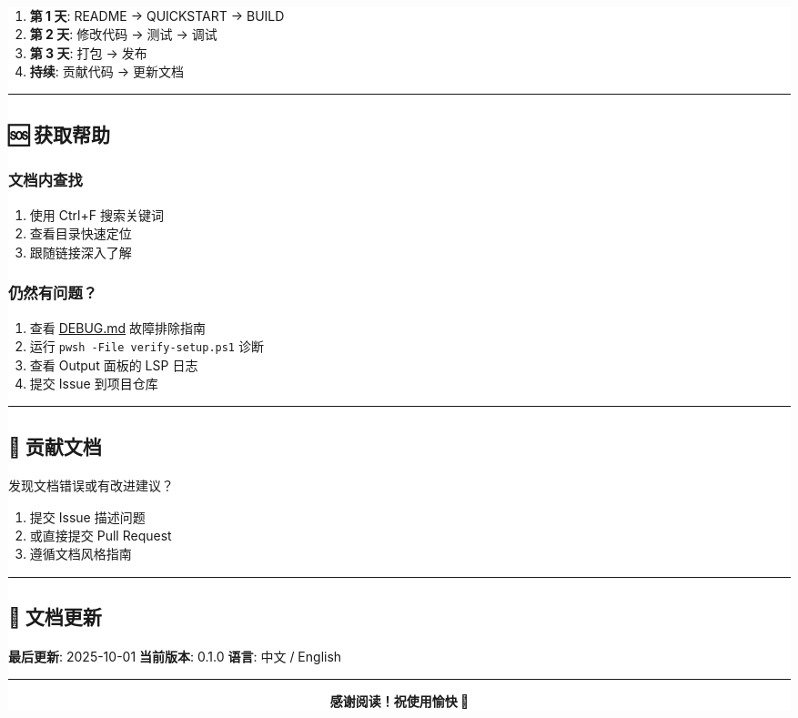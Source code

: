 1. **第 1 天**: README → QUICKSTART → BUILD
2. **第 2 天**: 修改代码 → 测试 → 调试
3. **第 3 天**: 打包 → 发布
4. **持续**: 贡献代码 → 更新文档

---

## 🆘 获取帮助

### 文档内查找
1. 使用 Ctrl+F 搜索关键词
2. 查看目录快速定位
3. 跟随链接深入了解

### 仍然有问题？
1. 查看 [DEBUG.md](../DEBUG.md) 故障排除指南
2. 运行 `pwsh -File verify-setup.ps1` 诊断
3. 查看 Output 面板的 LSP 日志
4. 提交 Issue 到项目仓库

---

## 📝 贡献文档

发现文档错误或有改进建议？

1. 提交 Issue 描述问题
2. 或直接提交 Pull Request
3. 遵循文档风格指南

---

## 📅 文档更新

**最后更新**: 2025-10-01
**当前版本**: 0.1.0
**语言**: 中文 / English

---

<p align="center">
  <strong>感谢阅读！祝使用愉快 🎉</strong>
</p>
